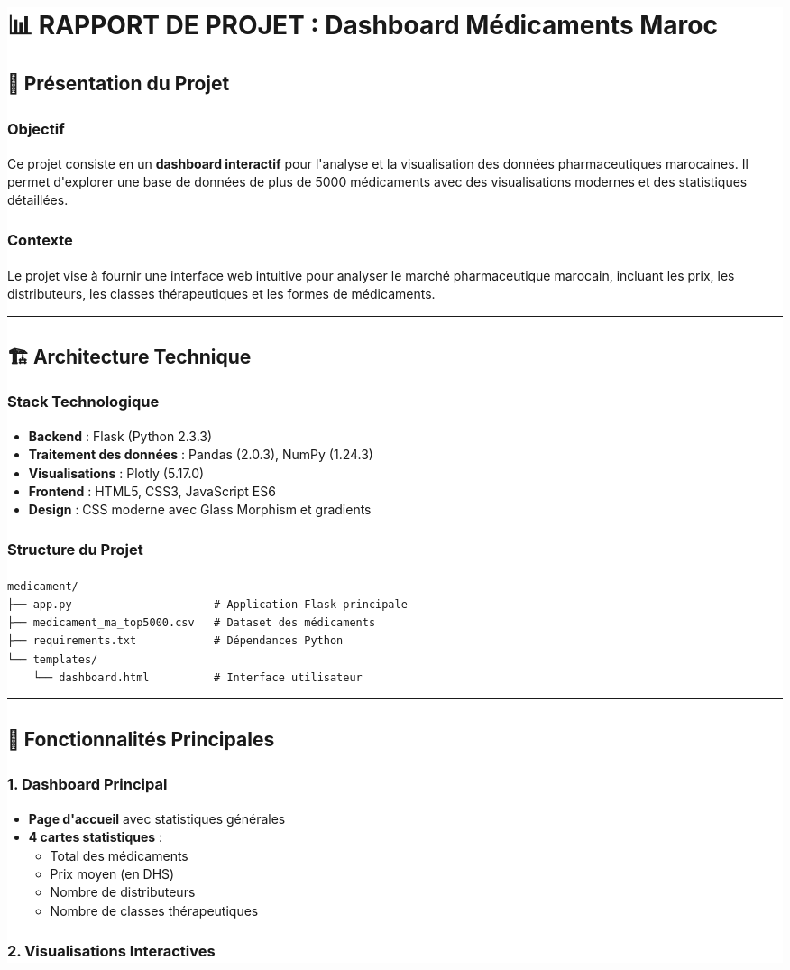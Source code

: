 # 📊 RAPPORT DE PROJET : Dashboard Médicaments Maroc

## 📝 Présentation du Projet

### Objectif
Ce projet consiste en un **dashboard interactif** pour l'analyse et la visualisation des données pharmaceutiques marocaines. Il permet d'explorer une base de données de plus de 5000 médicaments avec des visualisations modernes et des statistiques détaillées.

### Contexte
Le projet vise à fournir une interface web intuitive pour analyser le marché pharmaceutique marocain, incluant les prix, les distributeurs, les classes thérapeutiques et les formes de médicaments.

---

## 🏗️ Architecture Technique

### Stack Technologique
- **Backend** : Flask (Python 2.3.3)
- **Traitement des données** : Pandas (2.0.3), NumPy (1.24.3)
- **Visualisations** : Plotly (5.17.0)
- **Frontend** : HTML5, CSS3, JavaScript ES6
- **Design** : CSS moderne avec Glass Morphism et gradients

### Structure du Projet
```
medicament/
├── app.py                      # Application Flask principale
├── medicament_ma_top5000.csv   # Dataset des médicaments
├── requirements.txt            # Dépendances Python
└── templates/
    └── dashboard.html          # Interface utilisateur
```

---

## 🔧 Fonctionnalités Principales

### 1. Dashboard Principal
- **Page d'accueil** avec statistiques générales
- **4 cartes statistiques** :
  - Total des médicaments
  - Prix moyen (en DHS)
  - Nombre de distributeurs
  - Nombre de classes thérapeutiques

### 2. Visualisations Interactives
